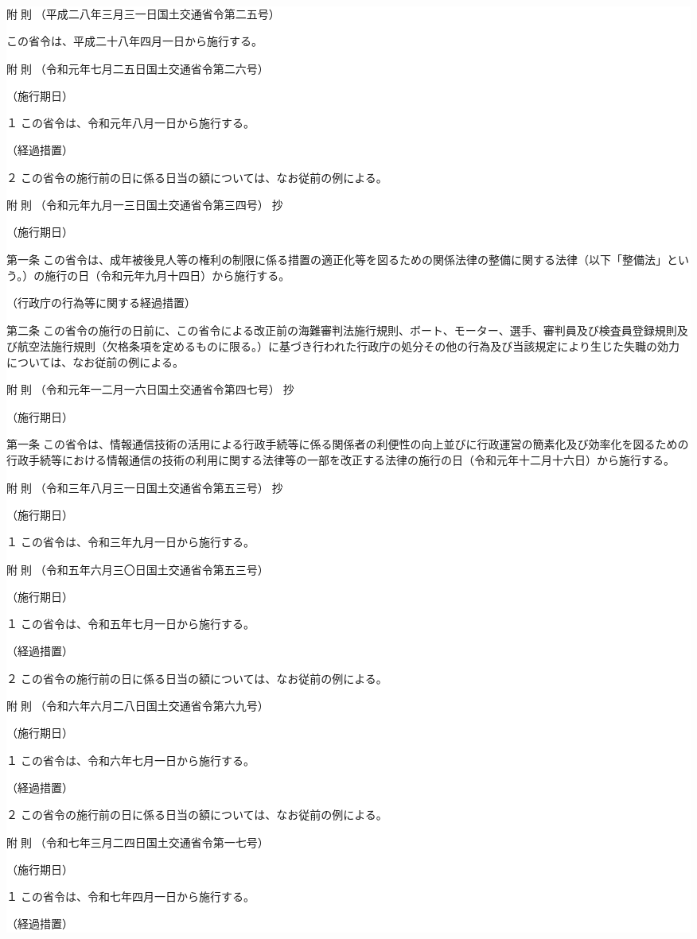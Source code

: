 附 則 （平成二八年三月三一日国土交通省令第二五号）

この省令は、平成二十八年四月一日から施行する。

附 則 （令和元年七月二五日国土交通省令第二六号）

（施行期日）

１ この省令は、令和元年八月一日から施行する。

（経過措置）

２ この省令の施行前の日に係る日当の額については、なお従前の例による。

附 則 （令和元年九月一三日国土交通省令第三四号） 抄

（施行期日）

第一条 この省令は、成年被後見人等の権利の制限に係る措置の適正化等を図るための関係法律の整備に関する法律（以下「整備法」という。）の施行の日（令和元年九月十四日）から施行する。

（行政庁の行為等に関する経過措置）

第二条 この省令の施行の日前に、この省令による改正前の海難審判法施行規則、ボート、モーター、選手、審判員及び検査員登録規則及び航空法施行規則（欠格条項を定めるものに限る。）に基づき行われた行政庁の処分その他の行為及び当該規定により生じた失職の効力については、なお従前の例による。

附 則 （令和元年一二月一六日国土交通省令第四七号） 抄

（施行期日）

第一条 この省令は、情報通信技術の活用による行政手続等に係る関係者の利便性の向上並びに行政運営の簡素化及び効率化を図るための行政手続等における情報通信の技術の利用に関する法律等の一部を改正する法律の施行の日（令和元年十二月十六日）から施行する。

附 則 （令和三年八月三一日国土交通省令第五三号） 抄

（施行期日）

１ この省令は、令和三年九月一日から施行する。

附 則 （令和五年六月三〇日国土交通省令第五三号）

（施行期日）

１ この省令は、令和五年七月一日から施行する。

（経過措置）

２ この省令の施行前の日に係る日当の額については、なお従前の例による。

附 則 （令和六年六月二八日国土交通省令第六九号）

（施行期日）

１ この省令は、令和六年七月一日から施行する。

（経過措置）

２ この省令の施行前の日に係る日当の額については、なお従前の例による。

附 則 （令和七年三月二四日国土交通省令第一七号）

（施行期日）

１ この省令は、令和七年四月一日から施行する。

（経過措置）
